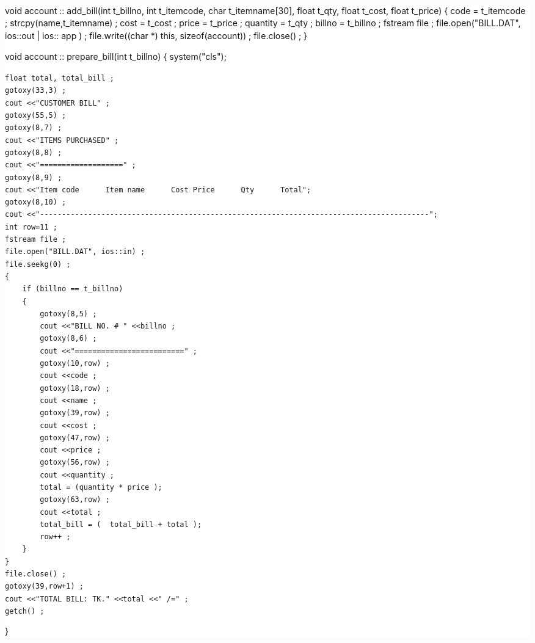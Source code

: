 void account :: add_bill(int t_billno, int t_itemcode, char t_itemname[30], float t_qty, float t_cost, float t_price)
{
    code = t_itemcode ;
    strcpy(name,t_itemname) ;
    cost = t_cost ;
    price = t_price ;
    quantity = t_qty ;
    billno = t_billno ;
    fstream file ;
    file.open("BILL.DAT", ios::out | ios:: app ) ;
    file.write((char *) this, sizeof(account)) ;
    file.close() ;
}

void account :: prepare_bill(int t_billno)
{
   system("cls");

    float total, total_bill ;
    gotoxy(33,3) ;
    cout <<"CUSTOMER BILL" ;
    gotoxy(55,5) ;
    gotoxy(8,7) ;
    cout <<"ITEMS PURCHASED" ;
    gotoxy(8,8) ;
    cout <<"===================" ;
    gotoxy(8,9) ;
    cout <<"Item code      Item name      Cost Price      Qty      Total";
    gotoxy(8,10) ;
    cout <<"-----------------------------------------------------------------------------------------";
    int row=11 ;
    fstream file ;
    file.open("BILL.DAT", ios::in) ;
    file.seekg(0) ;
    {
        if (billno == t_billno)
        {
            gotoxy(8,5) ;
            cout <<"BILL NO. # " <<billno ;
            gotoxy(8,6) ;
            cout <<"=========================" ;
            gotoxy(10,row) ;
            cout <<code ;
            gotoxy(18,row) ;
            cout <<name ;
            gotoxy(39,row) ;
            cout <<cost ;
            gotoxy(47,row) ;
            cout <<price ;
            gotoxy(56,row) ;
            cout <<quantity ;
            total = (quantity * price );
            gotoxy(63,row) ;
            cout <<total ;
            total_bill = (  total_bill + total );
            row++ ;
        }
    }
    file.close() ;
    gotoxy(39,row+1) ;
    cout <<"TOTAL BILL: TK." <<total <<" /=" ;
    getch() ;
}
